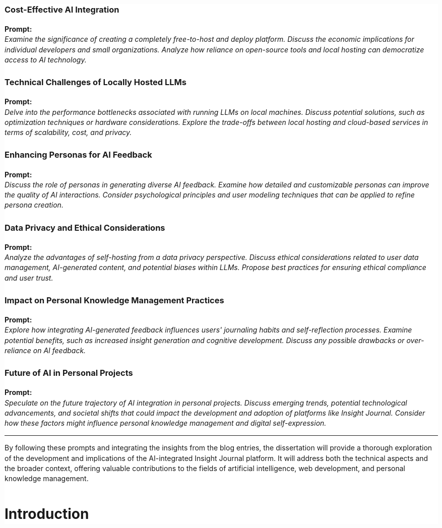 ### **Cost-Effective AI Integration**

**Prompt:**  
*Examine the significance of creating a completely free-to-host and deploy platform. Discuss the economic implications for individual developers and small organizations. Analyze how reliance on open-source tools and local hosting can democratize access to AI technology.*

### **Technical Challenges of Locally Hosted LLMs**

**Prompt:**  
*Delve into the performance bottlenecks associated with running LLMs on local machines. Discuss potential solutions, such as optimization techniques or hardware considerations. Explore the trade-offs between local hosting and cloud-based services in terms of scalability, cost, and privacy.*

### **Enhancing Personas for AI Feedback**

**Prompt:**  
*Discuss the role of personas in generating diverse AI feedback. Examine how detailed and customizable personas can improve the quality of AI interactions. Consider psychological principles and user modeling techniques that can be applied to refine persona creation.*

### **Data Privacy and Ethical Considerations**

**Prompt:**  
*Analyze the advantages of self-hosting from a data privacy perspective. Discuss ethical considerations related to user data management, AI-generated content, and potential biases within LLMs. Propose best practices for ensuring ethical compliance and user trust.*

### **Impact on Personal Knowledge Management Practices**

**Prompt:**  
*Explore how integrating AI-generated feedback influences users' journaling habits and self-reflection processes. Examine potential benefits, such as increased insight generation and cognitive development. Discuss any possible drawbacks or over-reliance on AI feedback.*

### **Future of AI in Personal Projects**

**Prompt:**  
*Speculate on the future trajectory of AI integration in personal projects. Discuss emerging trends, potential technological advancements, and societal shifts that could impact the development and adoption of platforms like Insight Journal. Consider how these factors might influence personal knowledge management and digital self-expression.*

---

By following these prompts and integrating the insights from the blog entries, the dissertation will provide a thorough exploration of the development and implications of the AI-integrated Insight Journal platform. It will address both the technical aspects and the broader context, offering valuable contributions to the fields of artificial intelligence, web development, and personal knowledge management.

# **Introduction**
